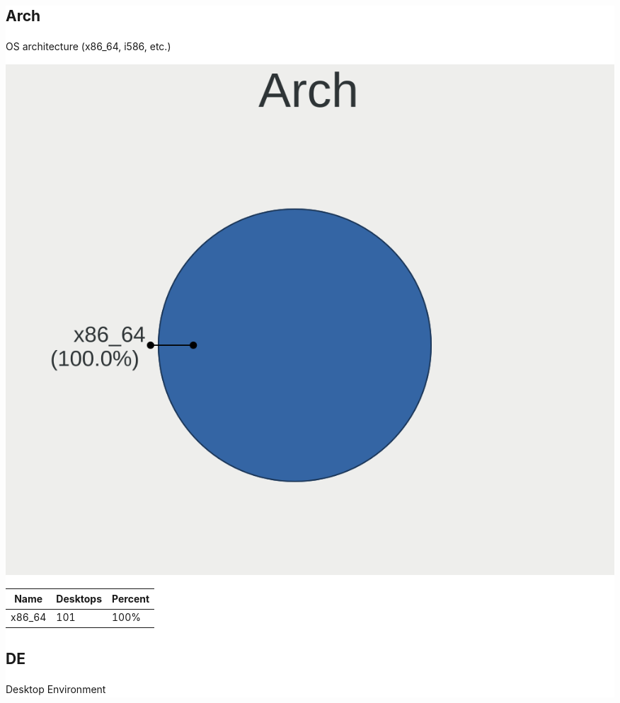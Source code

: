 Arch
----

OS architecture (x86_64, i586, etc.)

![Arch](./images/pie_chart/os_arch.svg)


| Name   | Desktops | Percent |
|--------|----------|---------|
| x86_64 | 101      | 100%    |

DE
--

Desktop Environment
